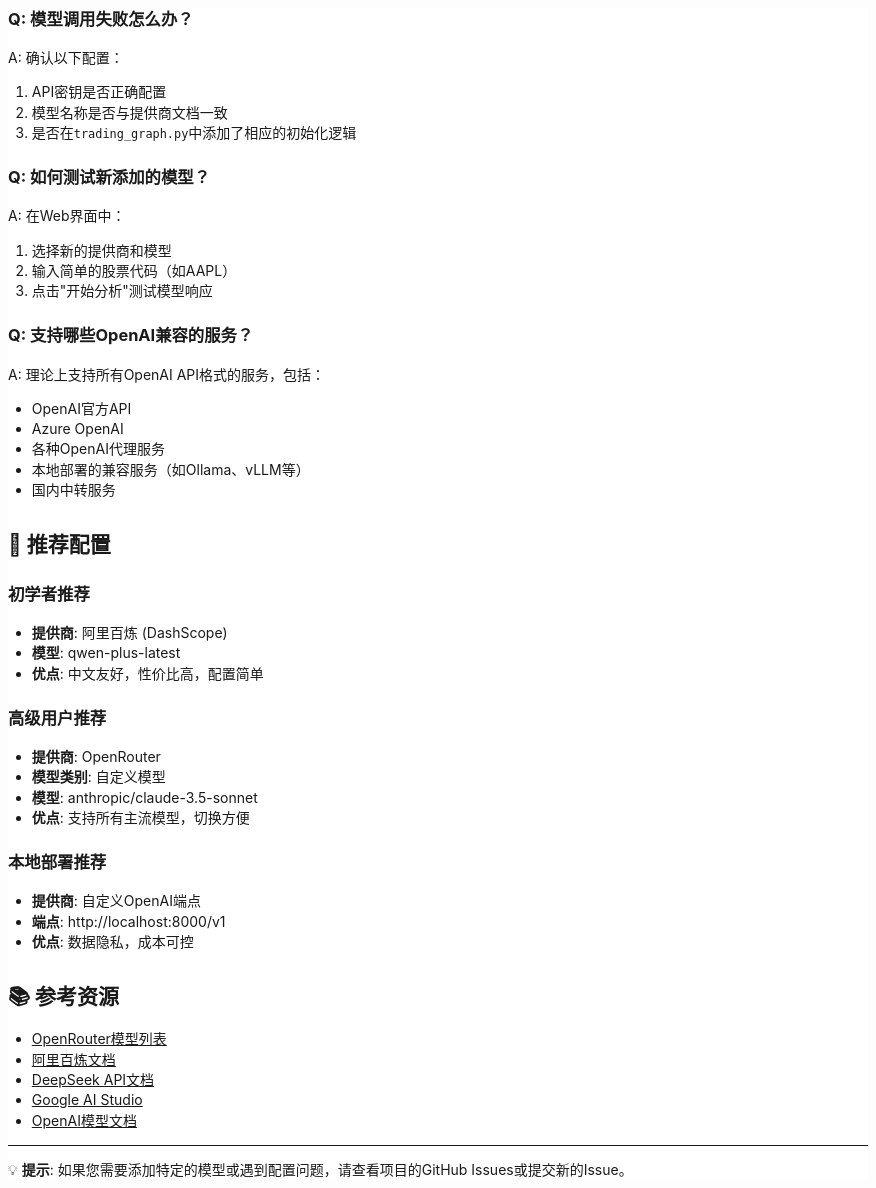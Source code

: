 ### Q: 模型调用失败怎么办？

A: 确认以下配置：
1. API密钥是否正确配置
2. 模型名称是否与提供商文档一致
3. 是否在`trading_graph.py`中添加了相应的初始化逻辑

### Q: 如何测试新添加的模型？

A: 在Web界面中：
1. 选择新的提供商和模型
2. 输入简单的股票代码（如AAPL）
3. 点击"开始分析"测试模型响应

### Q: 支持哪些OpenAI兼容的服务？

A: 理论上支持所有OpenAI API格式的服务，包括：
- OpenAI官方API
- Azure OpenAI
- 各种OpenAI代理服务
- 本地部署的兼容服务（如Ollama、vLLM等）
- 国内中转服务

## 🎯 推荐配置

### 初学者推荐
- **提供商**: 阿里百炼 (DashScope)
- **模型**: qwen-plus-latest
- **优点**: 中文友好，性价比高，配置简单

### 高级用户推荐  
- **提供商**: OpenRouter
- **模型类别**: 自定义模型
- **模型**: anthropic/claude-3.5-sonnet
- **优点**: 支持所有主流模型，切换方便

### 本地部署推荐
- **提供商**: 自定义OpenAI端点
- **端点**: http://localhost:8000/v1
- **优点**: 数据隐私，成本可控

## 📚 参考资源

- [OpenRouter模型列表](https://openrouter.ai/models)
- [阿里百炼文档](https://help.aliyun.com/zh/dashscope/)
- [DeepSeek API文档](https://platform.deepseek.com/api-docs/)
- [Google AI Studio](https://aistudio.google.com/)
- [OpenAI模型文档](https://platform.openai.com/docs/models)

---

💡 **提示**: 如果您需要添加特定的模型或遇到配置问题，请查看项目的GitHub Issues或提交新的Issue。